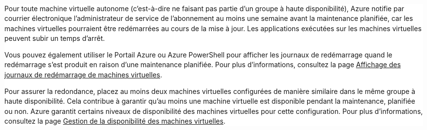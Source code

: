 Pour toute machine virtuelle autonome (c’est-à-dire ne faisant pas partie d’un groupe à haute disponibilité), Azure notifie par courrier électronique l’administrateur de service de l’abonnement au moins une semaine avant la maintenance planifiée, car les machines virtuelles pourraient être redémarrées au cours de la mise à jour. Les applications exécutées sur les machines virtuelles peuvent subir un temps d’arrêt.

Vous pouvez également utiliser le Portail Azure ou Azure PowerShell pour afficher les journaux de redémarrage quand le redémarrage s’est produit en raison d’une maintenance planifiée. Pour plus d’informations, consultez la page [Affichage des journaux de redémarrage de machines virtuelles](http://azure.microsoft.com/blog/2015/04/01/viewing-vm-reboot-logs/).

Pour assurer la redondance, placez au moins deux machines virtuelles configurées de manière similaire dans le même groupe à haute disponibilité. Cela contribue à garantir qu’au moins une machine virtuelle est disponible pendant la maintenance, planifiée ou non. Azure garantit certains niveaux de disponibilité des machines virtuelles pour cette configuration. Pour plus d’informations, consultez la page [Gestion de la disponibilité des machines virtuelles](virtual-machines-manage-availability.md). 

